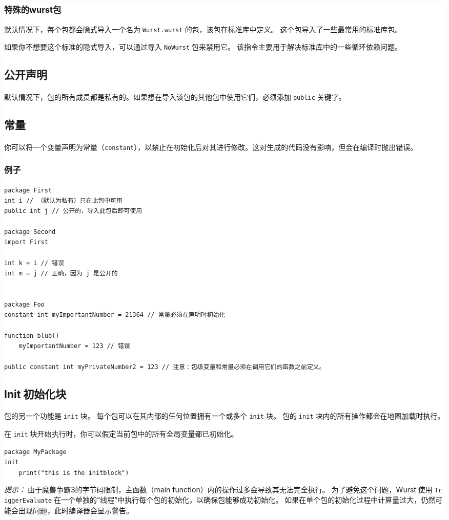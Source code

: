 ### 特殊的wurst包

默认情况下，每个包都会隐式导入一个名为 `Wurst.wurst` 的包，该包在标准库中定义。
这个包导入了一些最常用的标准库包。

如果你不想要这个标准的隐式导入，可以通过导入 `NoWurst` 包来禁用它。
该指令主要用于解决标准库中的一些循环依赖问题。


## 公开声明
默认情况下，包的所有成员都是私有的。如果想在导入该包的其他包中使用它们，必须添加 `public` 关键字。

## 常量
你可以将一个变量声明为常量（`constant`），以禁止在初始化后对其进行修改。这对生成的代码没有影响，但会在编译时抛出错误。


### 例子
```wurst
package First
int i // （默认为私有）只在此包中可用
public int j // 公开的，导入此包后即可使用

package Second
import First

int k = i // 错误
int m = j // 正确，因为 j 是公开的


package Foo
constant int myImportantNumber = 21364 // 常量必须在声明时初始化

function blub()
    myImportantNumber = 123 // 错误

public constant int myPrivateNumber2 = 123 // 注意：包级变量和常量必须在调用它们的函数之前定义。
```


## Init 初始化块

包的另一个功能是 `init` 块。
每个包可以在其内部的任何位置拥有一个或多个 `init` 块。
包的 `init` 块内的所有操作都会在地图加载时执行。

在 `init` 块开始执行时，你可以假定当前包中的所有全局变量都已初始化。
```wurst
package MyPackage
init
    print("this is the initblock")
```

*提示：* 由于魔兽争霸3的字节码限制，主函数（main function）内的操作过多会导致其无法完全执行。
为了避免这个问题，Wurst 使用 `TriggerEvaluate` 在一个单独的“线程”中执行每个包的初始化，以确保包能够成功初始化。
如果在单个包的初始化过程中计算量过大，仍然可能会出现问题，此时编译器会显示警告。
